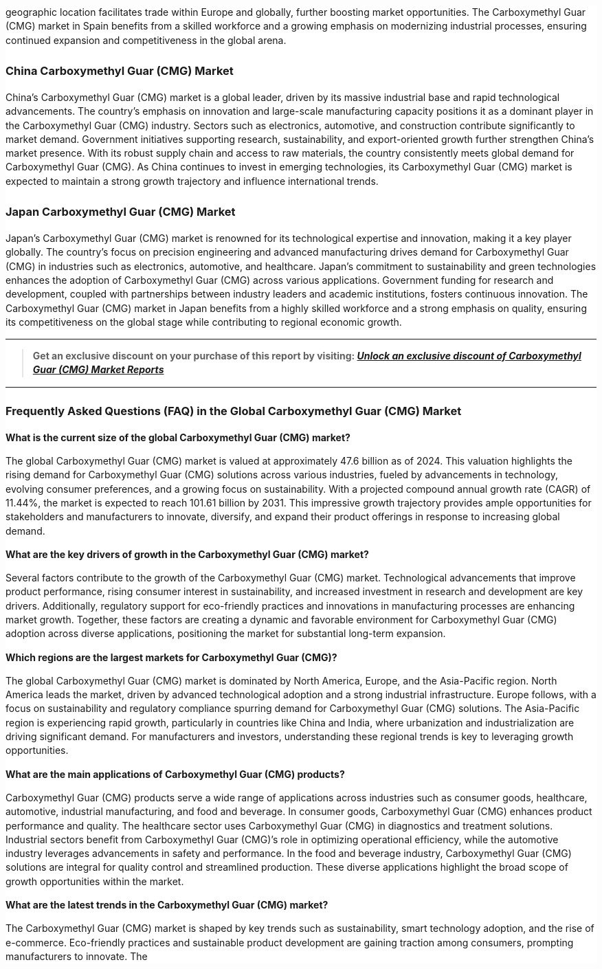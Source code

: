 geographic location facilitates trade within Europe and globally, further boosting market opportunities. The Carboxymethyl Guar (CMG) market in Spain benefits from a skilled workforce and a growing emphasis on modernizing industrial processes, ensuring continued expansion and competitiveness in the global arena.</p><h3>China Carboxymethyl Guar (CMG) Market</h3><p>China&rsquo;s Carboxymethyl Guar (CMG) market is a global leader, driven by its massive industrial base and rapid technological advancements. The country&rsquo;s emphasis on innovation and large-scale manufacturing capacity positions it as a dominant player in the Carboxymethyl Guar (CMG) industry. Sectors such as electronics, automotive, and construction contribute significantly to market demand. Government initiatives supporting research, sustainability, and export-oriented growth further strengthen China&rsquo;s market presence. With its robust supply chain and access to raw materials, the country consistently meets global demand for Carboxymethyl Guar (CMG). As China continues to invest in emerging technologies, its Carboxymethyl Guar (CMG) market is expected to maintain a strong growth trajectory and influence international trends.</p><h3>Japan Carboxymethyl Guar (CMG) Market</h3><p>Japan&rsquo;s Carboxymethyl Guar (CMG) market is renowned for its technological expertise and innovation, making it a key player globally. The country&rsquo;s focus on precision engineering and advanced manufacturing drives demand for Carboxymethyl Guar (CMG) in industries such as electronics, automotive, and healthcare. Japan&rsquo;s commitment to sustainability and green technologies enhances the adoption of Carboxymethyl Guar (CMG) across various applications. Government funding for research and development, coupled with partnerships between industry leaders and academic institutions, fosters continuous innovation. The Carboxymethyl Guar (CMG) market in Japan benefits from a highly skilled workforce and a strong emphasis on quality, ensuring its competitiveness on the global stage while contributing to regional economic growth.</p><hr /><blockquote><p><strong>Get an exclusive discount on your purchase of this report by visiting: <em><a href="://marketresearchpulse.com/ask-for-discount/115903?utm_source=Github&amp;utm_medium=0117">Unlock an exclusive discount of Carboxymethyl Guar (CMG) Market Reports</a></em>&nbsp;</strong></p></blockquote><hr /><h3>Frequently Asked Questions (FAQ) in the Global Carboxymethyl Guar (CMG) Market</h3><p><strong>What is the current size of the global Carboxymethyl Guar (CMG) market?</strong></p><p>The global Carboxymethyl Guar (CMG) market is valued at approximately 47.6 billion as of 2024. This valuation highlights the rising demand for Carboxymethyl Guar (CMG) solutions across various industries, fueled by advancements in technology, evolving consumer preferences, and a growing focus on sustainability. With a projected compound annual growth rate (CAGR) of 11.44%, the market is expected to reach 101.61 billion by 2031. This impressive growth trajectory provides ample opportunities for stakeholders and manufacturers to innovate, diversify, and expand their product offerings in response to increasing global demand.</p><p><strong>What are the key drivers of growth in the Carboxymethyl Guar (CMG) market?</strong></p><p>Several factors contribute to the growth of the Carboxymethyl Guar (CMG) market. Technological advancements that improve product performance, rising consumer interest in sustainability, and increased investment in research and development are key drivers. Additionally, regulatory support for eco-friendly practices and innovations in manufacturing processes are enhancing market growth. Together, these factors are creating a dynamic and favorable environment for Carboxymethyl Guar (CMG) adoption across diverse applications, positioning the market for substantial long-term expansion.</p><p><strong>Which regions are the largest markets for Carboxymethyl Guar (CMG)?</strong></p><p>The global Carboxymethyl Guar (CMG) market is dominated by North America, Europe, and the Asia-Pacific region. North America leads the market, driven by advanced technological adoption and a strong industrial infrastructure. Europe follows, with a focus on sustainability and regulatory compliance spurring demand for Carboxymethyl Guar (CMG) solutions. The Asia-Pacific region is experiencing rapid growth, particularly in countries like China and India, where urbanization and industrialization are driving significant demand. For manufacturers and investors, understanding these regional trends is key to leveraging growth opportunities.</p><p><strong>What are the main applications of Carboxymethyl Guar (CMG) products?</strong></p><p>Carboxymethyl Guar (CMG) products serve a wide range of applications across industries such as consumer goods, healthcare, automotive, industrial manufacturing, and food and beverage. In consumer goods, Carboxymethyl Guar (CMG) enhances product performance and quality. The healthcare sector uses Carboxymethyl Guar (CMG) in diagnostics and treatment solutions. Industrial sectors benefit from Carboxymethyl Guar (CMG)&rsquo;s role in optimizing operational efficiency, while the automotive industry leverages advancements in safety and performance. In the food and beverage industry, Carboxymethyl Guar (CMG) solutions are integral for quality control and streamlined production. These diverse applications highlight the broad scope of growth opportunities within the market.</p><p><strong>What are the latest trends in the Carboxymethyl Guar (CMG) market?</strong></p><p>The Carboxymethyl Guar (CMG) market is shaped by key trends such as sustainability, smart technology adoption, and the rise of e-commerce. Eco-friendly practices and sustainable product development are gaining traction among consumers, prompting manufacturers to innovate. The